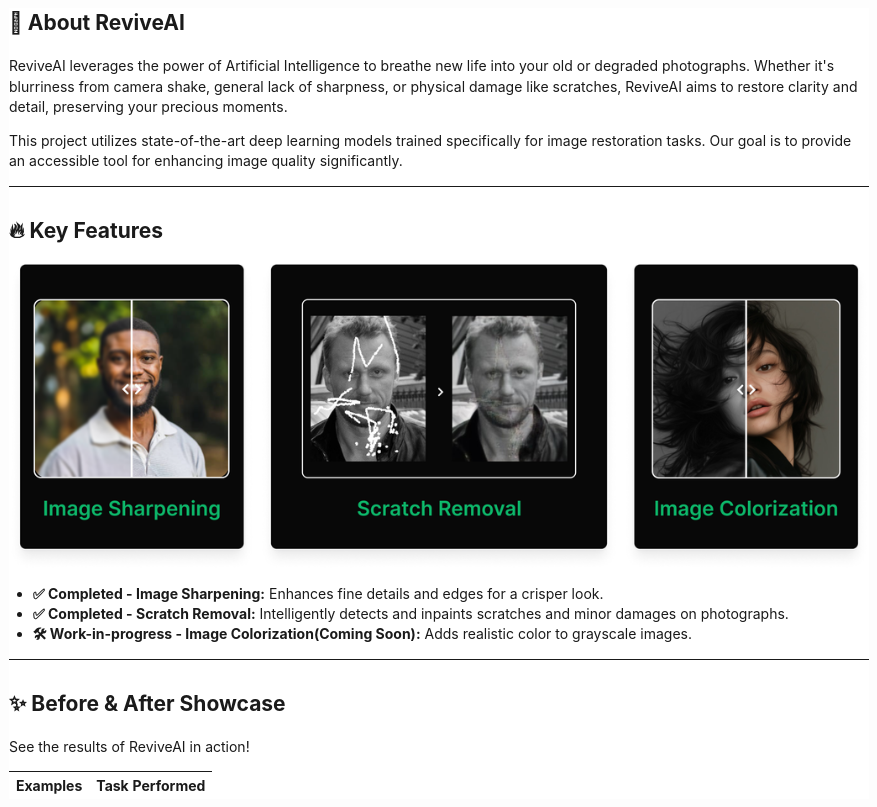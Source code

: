 ## 📖 About ReviveAI

ReviveAI leverages the power of Artificial Intelligence to breathe new life into your old or degraded photographs. Whether it's blurriness from camera shake, general lack of sharpness, or physical damage like scratches, ReviveAI aims to restore clarity and detail, preserving your precious moments.

This project utilizes state-of-the-art deep learning models trained specifically for image restoration tasks. Our goal is to provide an accessible tool for enhancing image quality significantly.

---

## 🔥 Key Features
<p align = "center"><img src="./assets/features.png" alt="Features" width="100%" align = "center"/></p>

*   **✅ Completed - Image Sharpening:** Enhances fine details and edges for a crisper look.
*   **✅ Completed - Scratch Removal:** Intelligently detects and inpaints scratches and minor damages on photographs.
*   **🛠️ Work-in-progress - Image Colorization(Coming Soon):** Adds realistic color to grayscale images.

---

## ✨ Before & After Showcase

See the results of ReviveAI in action!

<p align="center"> 

| Examples                                    | Task Performed     |
| :-----------------------------------------: | :----------------- |
